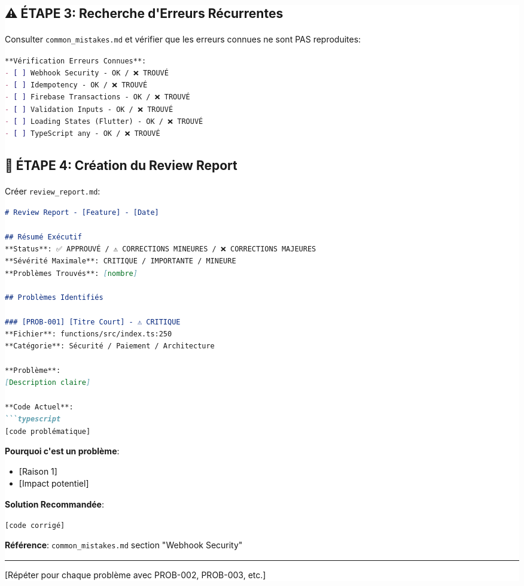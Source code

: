 ## ⚠️ ÉTAPE 3: Recherche d'Erreurs Récurrentes

Consulter `common_mistakes.md` et vérifier que les erreurs connues ne sont PAS reproduites:

```markdown
**Vérification Erreurs Connues**:
- [ ] Webhook Security - OK / ❌ TROUVÉ
- [ ] Idempotency - OK / ❌ TROUVÉ
- [ ] Firebase Transactions - OK / ❌ TROUVÉ
- [ ] Validation Inputs - OK / ❌ TROUVÉ
- [ ] Loading States (Flutter) - OK / ❌ TROUVÉ
- [ ] TypeScript any - OK / ❌ TROUVÉ
```

## 📝 ÉTAPE 4: Création du Review Report

Créer `review_report.md`:

```markdown
# Review Report - [Feature] - [Date]

## Résumé Exécutif
**Status**: ✅ APPROUVÉ / ⚠️ CORRECTIONS MINEURES / ❌ CORRECTIONS MAJEURES
**Sévérité Maximale**: CRITIQUE / IMPORTANTE / MINEURE
**Problèmes Trouvés**: [nombre]

## Problèmes Identifiés

### [PROB-001] [Titre Court] - ⚠️ CRITIQUE
**Fichier**: functions/src/index.ts:250
**Catégorie**: Sécurité / Paiement / Architecture

**Problème**:
[Description claire]

**Code Actuel**:
```typescript
[code problématique]
```

**Pourquoi c'est un problème**:
- [Raison 1]
- [Impact potentiel]

**Solution Recommandée**:
```typescript
[code corrigé]
```

**Référence**: `common_mistakes.md` section "Webhook Security"

---

[Répéter pour chaque problème avec PROB-002, PROB-003, etc.]
